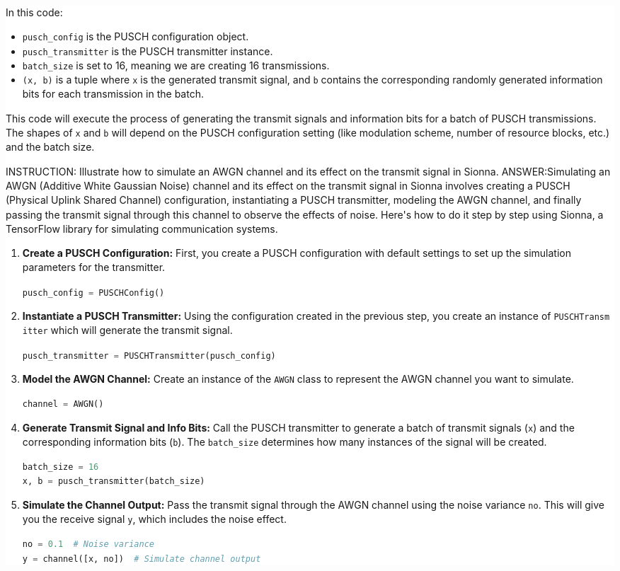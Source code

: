 In this code:
- `pusch_config` is the PUSCH configuration object.
- `pusch_transmitter` is the PUSCH transmitter instance.
- `batch_size` is set to 16, meaning we are creating 16 transmissions.
- `(x, b)` is a tuple where `x` is the generated transmit signal, and `b` contains the corresponding randomly generated information bits for each transmission in the batch. 

This code will execute the process of generating the transmit signals and information bits for a batch of PUSCH transmissions. The shapes of `x` and `b` will depend on the PUSCH configuration setting (like modulation scheme, number of resource blocks, etc.) and the batch size.

INSTRUCTION: Illustrate how to simulate an AWGN channel and its effect on the transmit signal in Sionna.
ANSWER:Simulating an AWGN (Additive White Gaussian Noise) channel and its effect on the transmit signal in Sionna involves creating a PUSCH (Physical Uplink Shared Channel) configuration, instantiating a PUSCH transmitter, modeling the AWGN channel, and finally passing the transmit signal through this channel to observe the effects of noise. Here's how to do it step by step using Sionna, a TensorFlow library for simulating communication systems.

1. **Create a PUSCH Configuration:**
   First, you create a PUSCH configuration with default settings to set up the simulation parameters for the transmitter.

   ```python
   pusch_config = PUSCHConfig()
   ```

2. **Instantiate a PUSCH Transmitter:**
   Using the configuration created in the previous step, you create an instance of `PUSCHTransmitter` which will generate the transmit signal.

   ```python
   pusch_transmitter = PUSCHTransmitter(pusch_config)
   ```

3. **Model the AWGN Channel:**
   Create an instance of the `AWGN` class to represent the AWGN channel you want to simulate.

   ```python
   channel = AWGN()
   ```

4. **Generate Transmit Signal and Info Bits:**
   Call the PUSCH transmitter to generate a batch of transmit signals (`x`) and the corresponding information bits (`b`). The `batch_size` determines how many instances of the signal will be created.

   ```python
   batch_size = 16
   x, b = pusch_transmitter(batch_size)
   ```

5. **Simulate the Channel Output:**
   Pass the transmit signal through the AWGN channel using the noise variance `no`. This will give you the receive signal `y`, which includes the noise effect.

   ```python
   no = 0.1  # Noise variance
   y = channel([x, no])  # Simulate channel output
   ```
